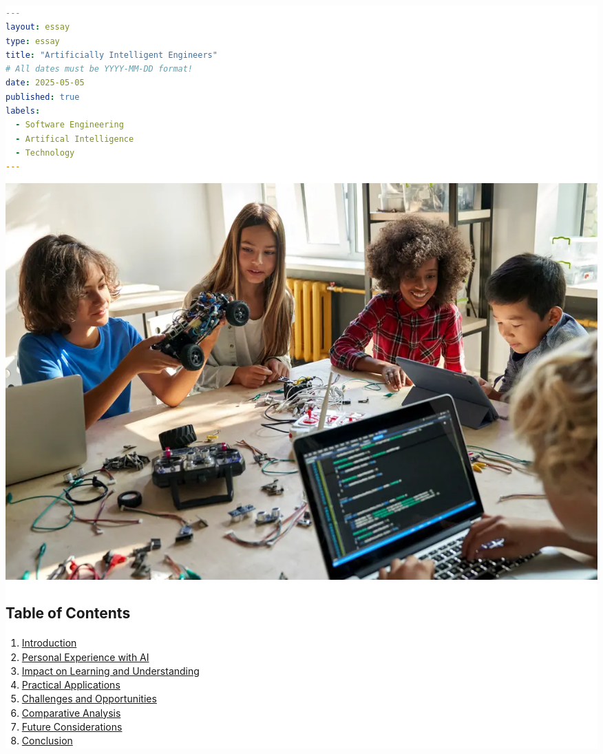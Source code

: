 ```yaml
---
layout: essay
type: essay
title: "Artificially Intelligent Engineers"
# All dates must be YYYY-MM-DD format!
date: 2025-05-05
published: true
labels:
  - Software Engineering
  - Artifical Intelligence
  - Technology
---
```


<img width="100%" src="../img/essays-img/ai-header.jpg">

## Table of Contents
1. [Introduction](#i-the-rise-of-ai-in-education)
2. [Personal Experience with AI](#ii-getting-with-the-times)
3. [Impact on Learning and Understanding](#iii-code-faster--but-at-what-cost)
4. [Practical Applications](#iv-ai-in-the-real-world)
5. [Challenges and Opportunities](#v-redefine-learning)
6. [Comparative Analysis](#vi-classroom-companions-or-distractions)
7. [Future Considerations](#vii-better-integration-better-engineers)
8. [Conclusion](#viii-what-now)
